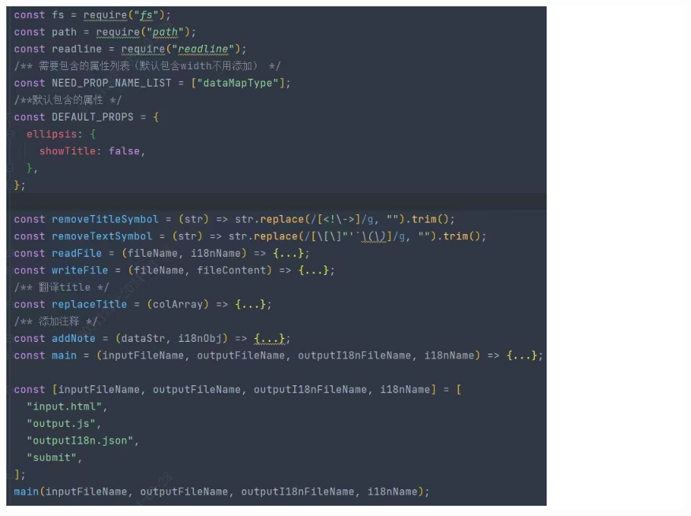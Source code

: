 <img src="../assets/f1c09d45f1a27475ba7f3f24ebd78b9.jpg" alt="f1c09d45f1a27475ba7f3f24ebd78b9" style="zoom:80%;" />
